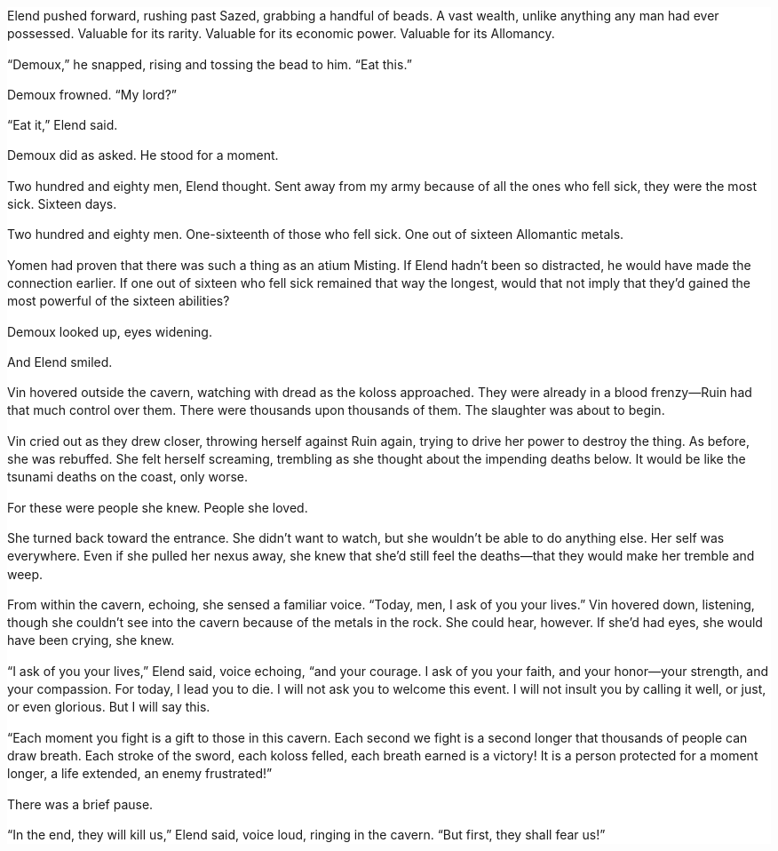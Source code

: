 Elend pushed forward, rushing past Sazed, grabbing a handful of beads. A vast wealth, unlike anything any man had ever possessed. Valuable for its rarity. Valuable for its economic power. Valuable for its Allomancy.

“Demoux,” he snapped, rising and tossing the bead to him. “Eat this.”

Demoux frowned. “My lord?”

“Eat it,” Elend said.

Demoux did as asked. He stood for a moment.

Two hundred and eighty men, Elend thought. Sent away from my army because of all the ones who fell sick, they were the most sick. Sixteen days.

Two hundred and eighty men. One-sixteenth of those who fell sick. One out of sixteen Allomantic metals.

Yomen had proven that there was such a thing as an atium Misting. If Elend hadn’t been so distracted, he would have made the connection earlier. If one out of sixteen who fell sick remained that way the longest, would that not imply that they’d gained the most powerful of the sixteen abilities?

Demoux looked up, eyes widening.

And Elend smiled.


Vin hovered outside the cavern, watching with dread as the koloss approached. They were already in a blood frenzy—Ruin had that much control over them. There were thousands upon thousands of them. The slaughter was about to begin.

Vin cried out as they drew closer, throwing herself against Ruin again, trying to drive her power to destroy the thing. As before, she was rebuffed. She felt herself screaming, trembling as she thought about the impending deaths below. It would be like the tsunami deaths on the coast, only worse.

For these were people she knew. People she loved.

She turned back toward the entrance. She didn’t want to watch, but she wouldn’t be able to do anything else. Her self was everywhere. Even if she pulled her nexus away, she knew that she’d still feel the deaths—that they would make her tremble and weep.

From within the cavern, echoing, she sensed a familiar voice. “Today, men, I ask of you your lives.” Vin hovered down, listening, though she couldn’t see into the cavern because of the metals in the rock. She could hear, however. If she’d had eyes, she would have been crying, she knew.

“I ask of you your lives,” Elend said, voice echoing, “and your courage. I ask of you your faith, and your honor—your strength, and your compassion. For today, I lead you to die. I will not ask you to welcome this event. I will not insult you by calling it well, or just, or even glorious. But I will say this.

“Each moment you fight is a gift to those in this cavern. Each second we fight is a second longer that thousands of people can draw breath. Each stroke of the sword, each koloss felled, each breath earned is a victory! It is a person protected for a moment longer, a life extended, an enemy frustrated!”

There was a brief pause.

“In the end, they will kill us,” Elend said, voice loud, ringing in the cavern. “But first, they shall fear us!”
